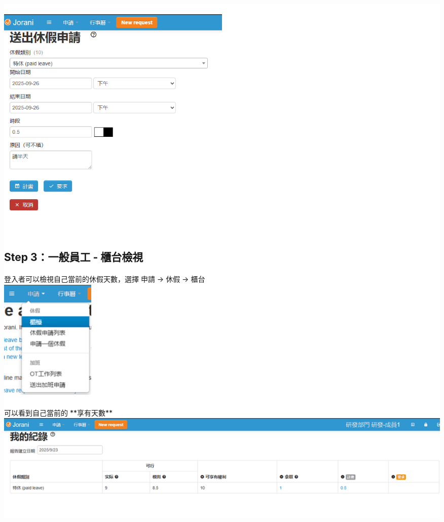<br/> <img src="/assets/image/Infomation/2025_11_01/030.png" alt="" width="50%" height="50%" />
<br/><br/>

<h2>Step 3：一般員工 - 櫃台檢視</h2>
登入者可以檢視自己當前的休假天數，選擇 申請 -> 休假 -> 櫃台
<br/> <img src="/assets/image/Infomation/2025_11_01/037.png" alt="" width="20%" height="20%" />
<br/>
<br/>可以看到自己當前的 **享有天數**
<br/> <img src="/assets/image/Infomation/2025_11_01/038.png" alt="" width="100%" height="100%" />
<br/><br/>
